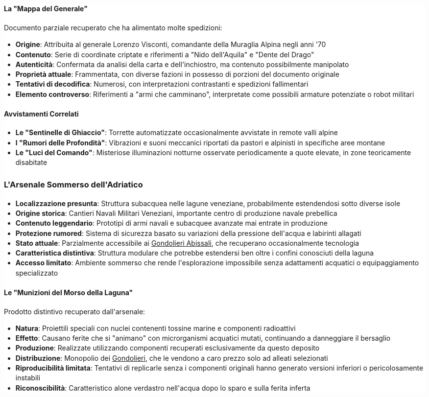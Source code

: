 #### La "Mappa del Generale"

Documento parziale recuperato che ha alimentato molte spedizioni:

- **Origine**: Attribuita al generale Lorenzo Visconti, comandante della Muraglia Alpina negli anni '70
- **Contenuto**: Serie di coordinate criptate e riferimenti a "Nido dell'Aquila" e "Dente del Drago"
- **Autenticità**: Confermata da analisi della carta e dell'inchiostro, ma contenuto possibilmente manipolato
- **Proprietà attuale**: Frammentata, con diverse fazioni in possesso di porzioni del documento originale
- **Tentativi di decodifica**: Numerosi, con interpretazioni contrastanti e spedizioni fallimentari
- **Elemento controverso**: Riferimenti a "armi che camminano", interpretate come possibili armature potenziate o robot militari

#### Avvistamenti Correlati

- **Le "Sentinelle di Ghiaccio"**: Torrette automatizzate occasionalmente avvistate in remote valli alpine
- **I "Rumori delle Profondità"**: Vibrazioni e suoni meccanici riportati da pastori e alpinisti in specifiche aree montane
- **Le "Luci del Comando"**: Misteriose illuminazioni notturne osservate periodicamente a quote elevate, in zone teoricamente disabitate

### <a id="larsenale-sommerso-delladriatico"></a>L'Arsenale Sommerso dell'Adriatico

- **Localizzazione presunta**: Struttura subacquea nelle lagune veneziane, probabilmente estendendosi sotto diverse isole
- **Origine storica**: Cantieri Navali Militari Veneziani, importante centro di produzione navale prebellica
- **Contenuto leggendario**: Prototipi di armi navali e subacquee avanzate mai entrate in produzione
- **Protezione rumored**: Sistema di sicurezza basato su variazioni della pressione dell'acqua e labirinti allagati
- **Stato attuale**: Parzialmente accessibile ai [Gondolieri Abissali](../07-Creature/07.2-gondolieri.md#gondolieri-abissali), che recuperano occasionalmente tecnologia
- **Caratteristica distintiva**: Struttura modulare che potrebbe estendersi ben oltre i confini conosciuti della laguna
- **Accesso limitato**: Ambiente sommerso che rende l'esplorazione impossibile senza adattamenti acquatici o equipaggiamento specializzato

#### Le "Munizioni del Morso della Laguna"

Prodotto distintivo recuperato dall'arsenale:

- **Natura**: Proiettili speciali con nuclei contenenti tossine marine e componenti radioattivi
- **Effetto**: Causano ferite che si "animano" con microrganismi acquatici mutati, continuando a danneggiare il bersaglio
- **Produzione**: Realizzate utilizzando componenti recuperati esclusivamente da questo deposito
- **Distribuzione**: Monopolio dei [Gondolieri](../07-Creature/07.2-gondolieri.md), che le vendono a caro prezzo solo ad alleati selezionati
- **Riproducibilità limitata**: Tentativi di replicarle senza i componenti originali hanno generato versioni inferiori o pericolosamente instabili
- **Riconoscibilità**: Caratteristico alone verdastro nell'acqua dopo lo sparo e sulla ferita inferta
